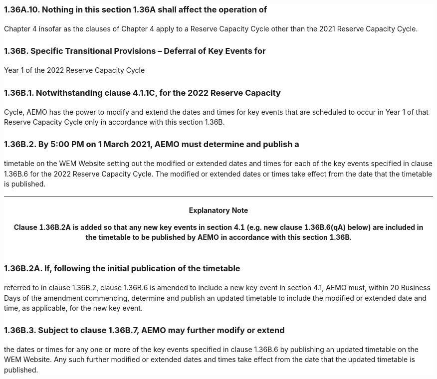 ### 1.36A.10. Nothing in this section 1.36A shall affect the operation of
Chapter 4 insofar as the clauses of Chapter 4 apply to a Reserve
Capacity Cycle other than the 2021 Reserve Capacity Cycle.

### 1.36B. Specific Transitional Provisions – Deferral of Key Events for
Year 1 of the 2022 Reserve Capacity Cycle

### 1.36B.1. Notwithstanding clause 4.1.1C, for the 2022 Reserve Capacity
Cycle, AEMO has the power to modify and extend the dates and times for
key events that are scheduled to occur in Year 1 of that Reserve
Capacity Cycle only in accordance with this section 1.36B.

### 1.36B.2. By 5:00 PM on 1 March 2021, AEMO must determine and publish a
timetable on the WEM Website setting out the modified or extended dates
and times for each of the key events specified in clause 1.36B.6 for the
2022 Reserve Capacity Cycle. The modified or extended dates or times
take effect from the date that the timetable is published.

<table>
<colgroup>
<col style="width: 100%" />
</colgroup>
<thead>
<tr class="header">
<th><p><strong>Explanatory Note</strong></p>
<p>Clause 1.36B.2A is added so that any new key events in section 4.1
(e.g. new clause 1.36B.6(qA) below) are included in the timetable to be
published by AEMO in accordance with this section 1.36B.</p></th>
</tr>
</thead>
<tbody>
</tbody>
</table>

### 1.36B.2A. If, following the initial publication of the timetable
referred to in clause 1.36B.2, clause 1.36B.6 is amended to include a
new key event in section 4.1, AEMO must, within 20 Business Days of the
amendment commencing, determine and publish an updated timetable to
include the modified or extended date and time, as applicable, for the
new key event.

### 1.36B.3. Subject to clause 1.36B.7, AEMO may further modify or extend
the dates or times for any one or more of the key events specified in
clause 1.36B.6 by publishing an updated timetable on the WEM Website.
Any such further modified or extended dates and times take effect from
the date that the updated timetable is published.
